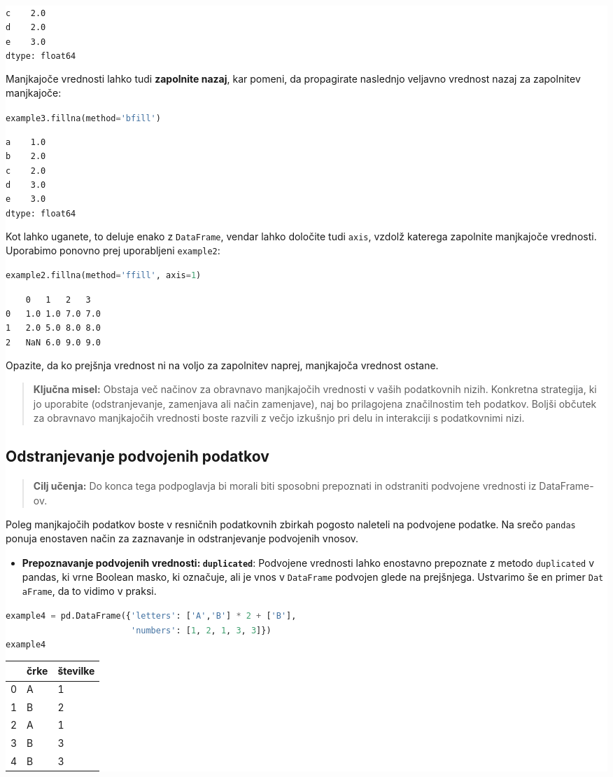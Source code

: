```
c    2.0
d    2.0
e    3.0
dtype: float64
```
Manjkajoče vrednosti lahko tudi **zapolnite nazaj**, kar pomeni, da propagirate naslednjo veljavno vrednost nazaj za zapolnitev manjkajoče:
```python
example3.fillna(method='bfill')
```
```
a    1.0
b    2.0
c    2.0
d    3.0
e    3.0
dtype: float64
```
Kot lahko uganete, to deluje enako z `DataFrame`, vendar lahko določite tudi `axis`, vzdolž katerega zapolnite manjkajoče vrednosti. Uporabimo ponovno prej uporabljeni `example2`:
```python
example2.fillna(method='ffill', axis=1)
```
```
	0	1	2	3
0	1.0	1.0	7.0	7.0
1	2.0	5.0	8.0	8.0
2	NaN	6.0	9.0	9.0
```
Opazite, da ko prejšnja vrednost ni na voljo za zapolnitev naprej, manjkajoča vrednost ostane.
> **Ključna misel:** Obstaja več načinov za obravnavo manjkajočih vrednosti v vaših podatkovnih nizih. Konkretna strategija, ki jo uporabite (odstranjevanje, zamenjava ali način zamenjave), naj bo prilagojena značilnostim teh podatkov. Boljši občutek za obravnavo manjkajočih vrednosti boste razvili z večjo izkušnjo pri delu in interakciji s podatkovnimi nizi.
## Odstranjevanje podvojenih podatkov

> **Cilj učenja:** Do konca tega podpoglavja bi morali biti sposobni prepoznati in odstraniti podvojene vrednosti iz DataFrame-ov.

Poleg manjkajočih podatkov boste v resničnih podatkovnih zbirkah pogosto naleteli na podvojene podatke. Na srečo `pandas` ponuja enostaven način za zaznavanje in odstranjevanje podvojenih vnosov.

- **Prepoznavanje podvojenih vrednosti: `duplicated`**: Podvojene vrednosti lahko enostavno prepoznate z metodo `duplicated` v pandas, ki vrne Boolean masko, ki označuje, ali je vnos v `DataFrame` podvojen glede na prejšnjega. Ustvarimo še en primer `DataFrame`, da to vidimo v praksi.
```python
example4 = pd.DataFrame({'letters': ['A','B'] * 2 + ['B'],
                         'numbers': [1, 2, 1, 3, 3]})
example4
```
|      |črke   |številke|
|------|-------|--------|
|0     |A      |1       |
|1     |B      |2       |
|2     |A      |1       |
|3     |B      |3       |
|4     |B      |3       |
